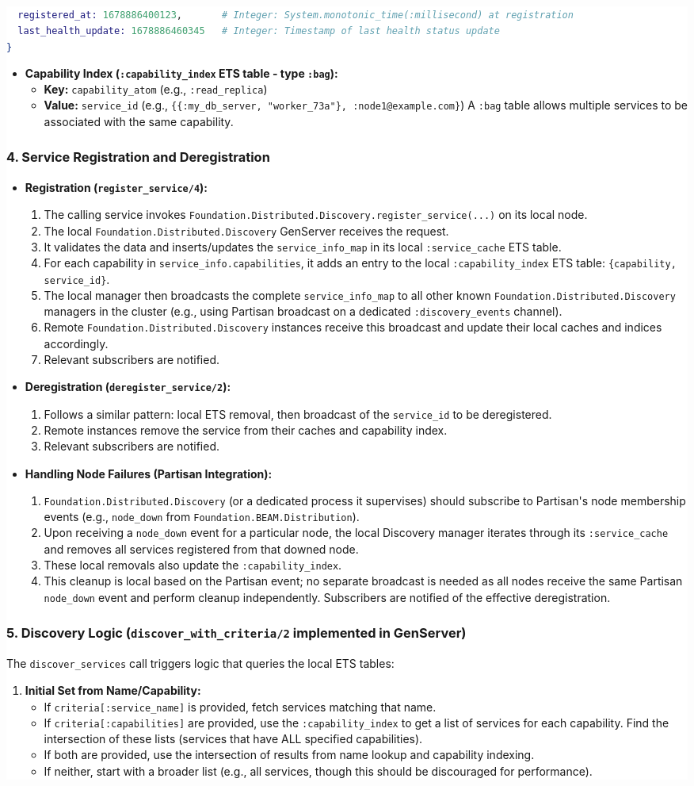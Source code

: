   ```elixir
    registered_at: 1678886400123,       # Integer: System.monotonic_time(:millisecond) at registration
    last_health_update: 1678886460345   # Integer: Timestamp of last health status update
  }
  ```

- **Capability Index (`:capability_index` ETS table - type `:bag`):**
  - **Key:** `capability_atom` (e.g., `:read_replica`)
  - **Value:** `service_id` (e.g., `{{:my_db_server, "worker_73a"}, :node1@example.com}`)
  A `:bag` table allows multiple services to be associated with the same capability.

### 4. Service Registration and Deregistration

- **Registration (`register_service/4`):**
    1.  The calling service invokes `Foundation.Distributed.Discovery.register_service(...)` on its local node.
    2.  The local `Foundation.Distributed.Discovery` GenServer receives the request.
    3.  It validates the data and inserts/updates the `service_info_map` in its local `:service_cache` ETS table.
    4.  For each capability in `service_info.capabilities`, it adds an entry to the local `:capability_index` ETS table: `{capability, service_id}`.
    5.  The local manager then broadcasts the complete `service_info_map` to all other known `Foundation.Distributed.Discovery` managers in the cluster (e.g., using Partisan broadcast on a dedicated `:discovery_events` channel).
    6.  Remote `Foundation.Distributed.Discovery` instances receive this broadcast and update their local caches and indices accordingly.
    7.  Relevant subscribers are notified.

- **Deregistration (`deregister_service/2`):**
    1.  Follows a similar pattern: local ETS removal, then broadcast of the `service_id` to be deregistered.
    2.  Remote instances remove the service from their caches and capability index.
    3.  Relevant subscribers are notified.

- **Handling Node Failures (Partisan Integration):**
    1.  `Foundation.Distributed.Discovery` (or a dedicated process it supervises) should subscribe to Partisan's node membership events (e.g., `node_down` from `Foundation.BEAM.Distribution`).
    2.  Upon receiving a `node_down` event for a particular node, the local Discovery manager iterates through its `:service_cache` and removes all services registered from that downed node.
    3.  These local removals also update the `:capability_index`.
    4.  This cleanup is local based on the Partisan event; no separate broadcast is needed as all nodes receive the same Partisan `node_down` event and perform cleanup independently. Subscribers are notified of the effective deregistration.

### 5. Discovery Logic (`discover_with_criteria/2` implemented in GenServer)

The `discover_services` call triggers logic that queries the local ETS tables:

1.  **Initial Set from Name/Capability:**
    - If `criteria[:service_name]` is provided, fetch services matching that name.
    - If `criteria[:capabilities]` are provided, use the `:capability_index` to get a list of services for each capability. Find the intersection of these lists (services that have ALL specified capabilities).
    - If both are provided, use the intersection of results from name lookup and capability indexing.
    - If neither, start with a broader list (e.g., all services, though this should be discouraged for performance).
